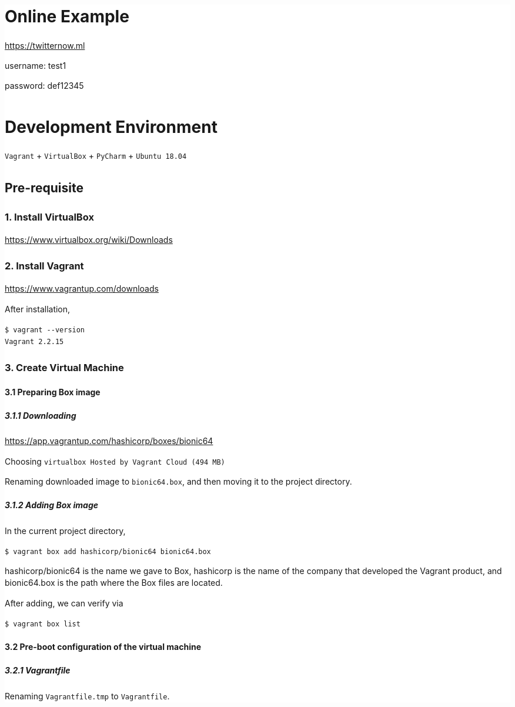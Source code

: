 # Online Example
https://twitternow.ml

username: test1

password: def12345

# Development Environment
`Vagrant` + `VirtualBox` + `PyCharm` + `Ubuntu 18.04`

## Pre-requisite
### 1. Install VirtualBox

https://www.virtualbox.org/wiki/Downloads

### 2. Install Vagrant

 https://www.vagrantup.com/downloads

After installation,
```
$ vagrant --version
Vagrant 2.2.15
```

### 3. Create Virtual Machine

#### 3.1 Preparing Box image

##### 3.1.1 Downloading
https://app.vagrantup.com/hashicorp/boxes/bionic64

Choosing `virtualbox Hosted by Vagrant Cloud (494 MB)`

Renaming downloaded image to `bionic64.box`, and then moving it to the project directory.

##### 3.1.2 Adding Box image
In the current project directory,
```
$ vagrant box add hashicorp/bionic64 bionic64.box
```
hashicorp/bionic64 is the name we gave to Box, hashicorp is the name of the company that developed the Vagrant product, 
and bionic64.box is the path where the Box files are located.

After adding, we can verify via
```
$ vagrant box list
```

#### 3.2 Pre-boot configuration of the virtual machine
##### 3.2.1 Vagrantfile
Renaming `Vagrantfile.tmp` to `Vagrantfile`.
